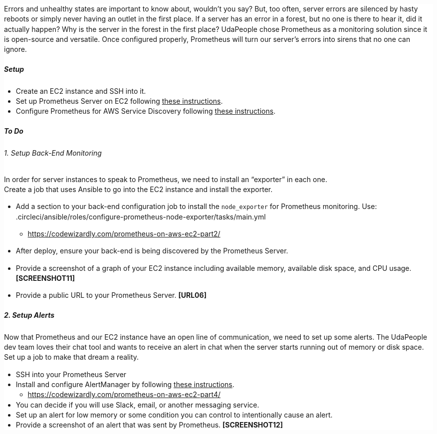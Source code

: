 Errors and unhealthy states are important to know about, wouldn’t you say? 
But, too often, server errors are silenced by hasty reboots or simply never 
having an outlet in  the first place. If a server has an error in a forest, 
but no one is there to hear it, did it actually happen? Why is the server in 
the forest in the first place? 
UdaPeople chose Prometheus as a monitoring solution since it is open-source 
and versatile. Once configured properly, Prometheus will turn our server’s 
errors into sirens that no one can ignore.  

##### Setup
- Create an EC2 instance and SSH into it.
- Set up Prometheus Server on EC2 following 
  [these instructions](https://devopscube.com/install-configure-prometheus-linux/).
- Configure Prometheus for AWS Service Discovery following 
  [these instructions](https://kbild.ch/blog/2019-02-18-awsprometheus/#_prometheus_aws_service_discovery).

##### To Do

###### 1. Setup Back-End Monitoring

In order for server instances to speak to Prometheus, we need to install 
an “exporter” in each one.  
Create a job that uses Ansible to go into the EC2 instance and install 
the exporter.

- Add a section to your back-end configuration job to install the 
  `node_exporter` for Prometheus monitoring.
  Use:
  .circleci/ansible/roles/configure-prometheus-node-exporter/tasks/main.yml

  - https://codewizardly.com/prometheus-on-aws-ec2-part2/

- After deploy, ensure your back-end is being discovered by the Prometheus Server.
- Provide a screenshot of a graph of your EC2 instance including available memory, available disk space, 
   and CPU usage. **[SCREENSHOT11]**
- Provide a public URL to your Prometheus Server. **[URL06]**

##### 2. Setup Alerts

Now that Prometheus and our EC2 instance have an open line of communication, 
we need to set up some alerts. 
The UdaPeople dev team loves their chat tool and wants to receive an alert in 
chat when the server starts  running out of memory or disk space. 
Set up a job to make that dream a reality.

- SSH into your Prometheus Server
- Install and configure AlertManager by following 
  [these instructions](https://medium.com/@abhishekbhardwaj510/alertmanager-integration-in-prometheus-197e03bfabdf).
  - https://codewizardly.com/prometheus-on-aws-ec2-part4/
- You can decide if you will use Slack, email, or another messaging service.
- Set up an alert for low memory or some condition you can control to intentionally cause an alert.
- Provide a screenshot of an alert that was sent by Prometheus. **[SCREENSHOT12]**
